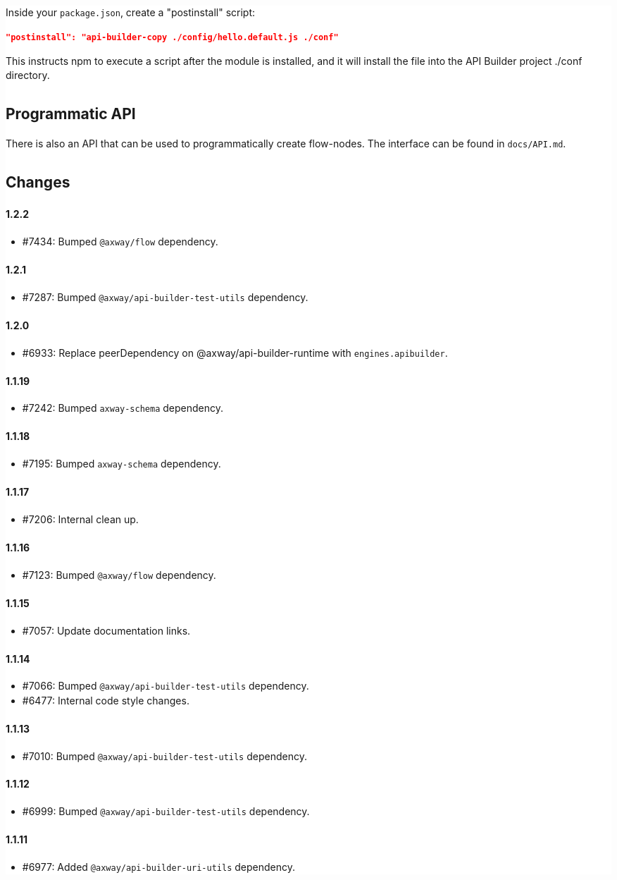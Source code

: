 Inside your `package.json`, create a "postinstall" script:
```json
"postinstall": "api-builder-copy ./config/hello.default.js ./conf"
```

This instructs npm to execute a script after the module is installed, and it will install the file into the API Builder project ./conf directory.

## Programmatic API

There is also an API that can be used to programmatically create flow-nodes.  The interface can be found in `docs/API.md`.

## Changes

#### 1.2.2
- #7434: Bumped `@axway/flow` dependency.

#### 1.2.1
- #7287: Bumped `@axway/api-builder-test-utils` dependency.

#### 1.2.0
- #6933: Replace peerDependency on @axway/api-builder-runtime with `engines.apibuilder`.

#### 1.1.19
- #7242: Bumped `axway-schema` dependency.

#### 1.1.18
- #7195: Bumped `axway-schema` dependency.

#### 1.1.17
- #7206: Internal clean up.

#### 1.1.16
- #7123: Bumped `@axway/flow` dependency.

#### 1.1.15
- #7057: Update documentation links.

#### 1.1.14
- #7066: Bumped `@axway/api-builder-test-utils` dependency.
- #6477: Internal code style changes.

#### 1.1.13
- #7010: Bumped `@axway/api-builder-test-utils` dependency.

#### 1.1.12
- #6999: Bumped `@axway/api-builder-test-utils` dependency.

#### 1.1.11
- #6977: Added `@axway/api-builder-uri-utils` dependency.

